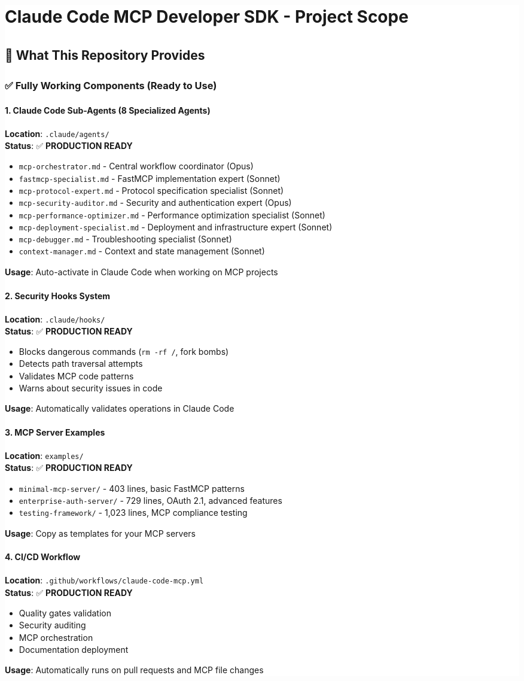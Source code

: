 # Claude Code MCP Developer SDK - Project Scope

## 🎯 What This Repository Provides

### ✅ Fully Working Components (Ready to Use)

#### 1. Claude Code Sub-Agents (8 Specialized Agents)
**Location**: `.claude/agents/`  
**Status**: ✅ **PRODUCTION READY**

- `mcp-orchestrator.md` - Central workflow coordinator (Opus)
- `fastmcp-specialist.md` - FastMCP implementation expert (Sonnet)  
- `mcp-protocol-expert.md` - Protocol specification specialist (Sonnet)
- `mcp-security-auditor.md` - Security and authentication expert (Opus)
- `mcp-performance-optimizer.md` - Performance optimization specialist (Sonnet)
- `mcp-deployment-specialist.md` - Deployment and infrastructure expert (Sonnet)
- `mcp-debugger.md` - Troubleshooting specialist (Sonnet)
- `context-manager.md` - Context and state management (Sonnet)

**Usage**: Auto-activate in Claude Code when working on MCP projects

#### 2. Security Hooks System  
**Location**: `.claude/hooks/`  
**Status**: ✅ **PRODUCTION READY**

- Blocks dangerous commands (`rm -rf /`, fork bombs)
- Detects path traversal attempts
- Validates MCP code patterns
- Warns about security issues in code

**Usage**: Automatically validates operations in Claude Code

#### 3. MCP Server Examples
**Location**: `examples/`  
**Status**: ✅ **PRODUCTION READY**

- `minimal-mcp-server/` - 403 lines, basic FastMCP patterns
- `enterprise-auth-server/` - 729 lines, OAuth 2.1, advanced features  
- `testing-framework/` - 1,023 lines, MCP compliance testing

**Usage**: Copy as templates for your MCP servers

#### 4. CI/CD Workflow
**Location**: `.github/workflows/claude-code-mcp.yml`  
**Status**: ✅ **PRODUCTION READY**

- Quality gates validation
- Security auditing  
- MCP orchestration
- Documentation deployment

**Usage**: Automatically runs on pull requests and MCP file changes
